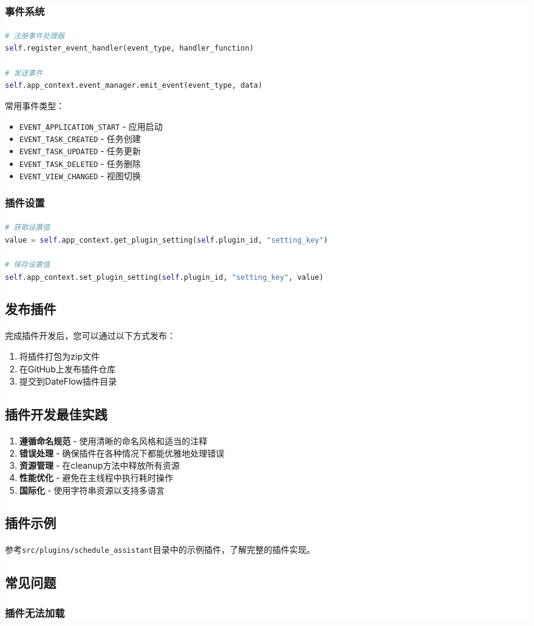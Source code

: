 ### 事件系统

```python
# 注册事件处理器
self.register_event_handler(event_type, handler_function)

# 发送事件
self.app_context.event_manager.emit_event(event_type, data)
```

常用事件类型：

- `EVENT_APPLICATION_START` - 应用启动
- `EVENT_TASK_CREATED` - 任务创建
- `EVENT_TASK_UPDATED` - 任务更新
- `EVENT_TASK_DELETED` - 任务删除
- `EVENT_VIEW_CHANGED` - 视图切换

### 插件设置

```python
# 获取设置值
value = self.app_context.get_plugin_setting(self.plugin_id, "setting_key")

# 保存设置值
self.app_context.set_plugin_setting(self.plugin_id, "setting_key", value)
```

## 发布插件

完成插件开发后，您可以通过以下方式发布：

1. 将插件打包为zip文件
2. 在GitHub上发布插件仓库
3. 提交到DateFlow插件目录

## 插件开发最佳实践

1. **遵循命名规范** - 使用清晰的命名风格和适当的注释
2. **错误处理** - 确保插件在各种情况下都能优雅地处理错误
3. **资源管理** - 在cleanup方法中释放所有资源
4. **性能优化** - 避免在主线程中执行耗时操作
5. **国际化** - 使用字符串资源以支持多语言

## 插件示例

参考`src/plugins/schedule_assistant`目录中的示例插件，了解完整的插件实现。

## 常见问题

### 插件无法加载
